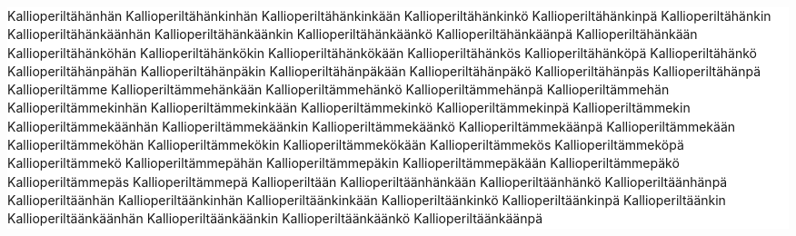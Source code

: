 Kallioperiltähänhän
Kallioperiltähänkinhän
Kallioperiltähänkinkään
Kallioperiltähänkinkö
Kallioperiltähänkinpä
Kallioperiltähänkin
Kallioperiltähänkäänhän
Kallioperiltähänkäänkin
Kallioperiltähänkäänkö
Kallioperiltähänkäänpä
Kallioperiltähänkään
Kallioperiltähänköhän
Kallioperiltähänkökin
Kallioperiltähänkökään
Kallioperiltähänkös
Kallioperiltähänköpä
Kallioperiltähänkö
Kallioperiltähänpähän
Kallioperiltähänpäkin
Kallioperiltähänpäkään
Kallioperiltähänpäkö
Kallioperiltähänpäs
Kallioperiltähänpä
Kallioperiltämme
Kallioperiltämmehänkään
Kallioperiltämmehänkö
Kallioperiltämmehänpä
Kallioperiltämmehän
Kallioperiltämmekinhän
Kallioperiltämmekinkään
Kallioperiltämmekinkö
Kallioperiltämmekinpä
Kallioperiltämmekin
Kallioperiltämmekäänhän
Kallioperiltämmekäänkin
Kallioperiltämmekäänkö
Kallioperiltämmekäänpä
Kallioperiltämmekään
Kallioperiltämmeköhän
Kallioperiltämmekökin
Kallioperiltämmekökään
Kallioperiltämmekös
Kallioperiltämmeköpä
Kallioperiltämmekö
Kallioperiltämmepähän
Kallioperiltämmepäkin
Kallioperiltämmepäkään
Kallioperiltämmepäkö
Kallioperiltämmepäs
Kallioperiltämmepä
Kallioperiltään
Kallioperiltäänhänkään
Kallioperiltäänhänkö
Kallioperiltäänhänpä
Kallioperiltäänhän
Kallioperiltäänkinhän
Kallioperiltäänkinkään
Kallioperiltäänkinkö
Kallioperiltäänkinpä
Kallioperiltäänkin
Kallioperiltäänkäänhän
Kallioperiltäänkäänkin
Kallioperiltäänkäänkö
Kallioperiltäänkäänpä